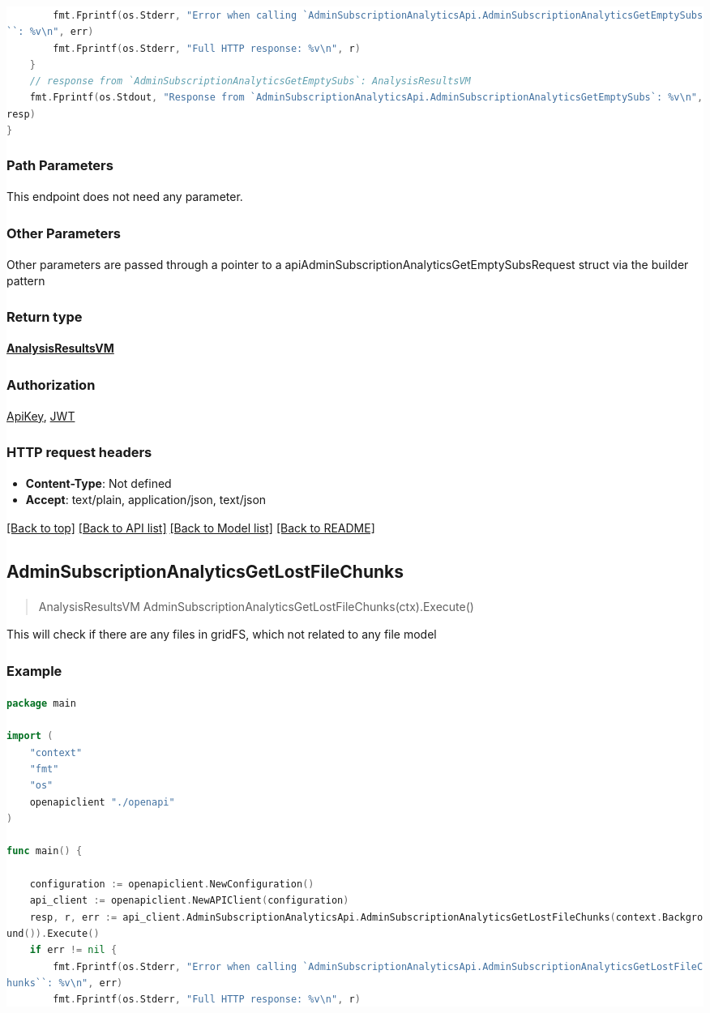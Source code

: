 ```go
        fmt.Fprintf(os.Stderr, "Error when calling `AdminSubscriptionAnalyticsApi.AdminSubscriptionAnalyticsGetEmptySubs``: %v\n", err)
        fmt.Fprintf(os.Stderr, "Full HTTP response: %v\n", r)
    }
    // response from `AdminSubscriptionAnalyticsGetEmptySubs`: AnalysisResultsVM
    fmt.Fprintf(os.Stdout, "Response from `AdminSubscriptionAnalyticsApi.AdminSubscriptionAnalyticsGetEmptySubs`: %v\n", resp)
}
```

### Path Parameters

This endpoint does not need any parameter.

### Other Parameters

Other parameters are passed through a pointer to a apiAdminSubscriptionAnalyticsGetEmptySubsRequest struct via the builder pattern


### Return type

[**AnalysisResultsVM**](AnalysisResultsVM.md)

### Authorization

[ApiKey](../README.md#ApiKey), [JWT](../README.md#JWT)

### HTTP request headers

- **Content-Type**: Not defined
- **Accept**: text/plain, application/json, text/json

[[Back to top]](#) [[Back to API list]](../README.md#documentation-for-api-endpoints)
[[Back to Model list]](../README.md#documentation-for-models)
[[Back to README]](../README.md)


## AdminSubscriptionAnalyticsGetLostFileChunks

> AnalysisResultsVM AdminSubscriptionAnalyticsGetLostFileChunks(ctx).Execute()

This will check if there are any files in gridFS, which not related to any file model

### Example

```go
package main

import (
    "context"
    "fmt"
    "os"
    openapiclient "./openapi"
)

func main() {

    configuration := openapiclient.NewConfiguration()
    api_client := openapiclient.NewAPIClient(configuration)
    resp, r, err := api_client.AdminSubscriptionAnalyticsApi.AdminSubscriptionAnalyticsGetLostFileChunks(context.Background()).Execute()
    if err != nil {
        fmt.Fprintf(os.Stderr, "Error when calling `AdminSubscriptionAnalyticsApi.AdminSubscriptionAnalyticsGetLostFileChunks``: %v\n", err)
        fmt.Fprintf(os.Stderr, "Full HTTP response: %v\n", r)
```